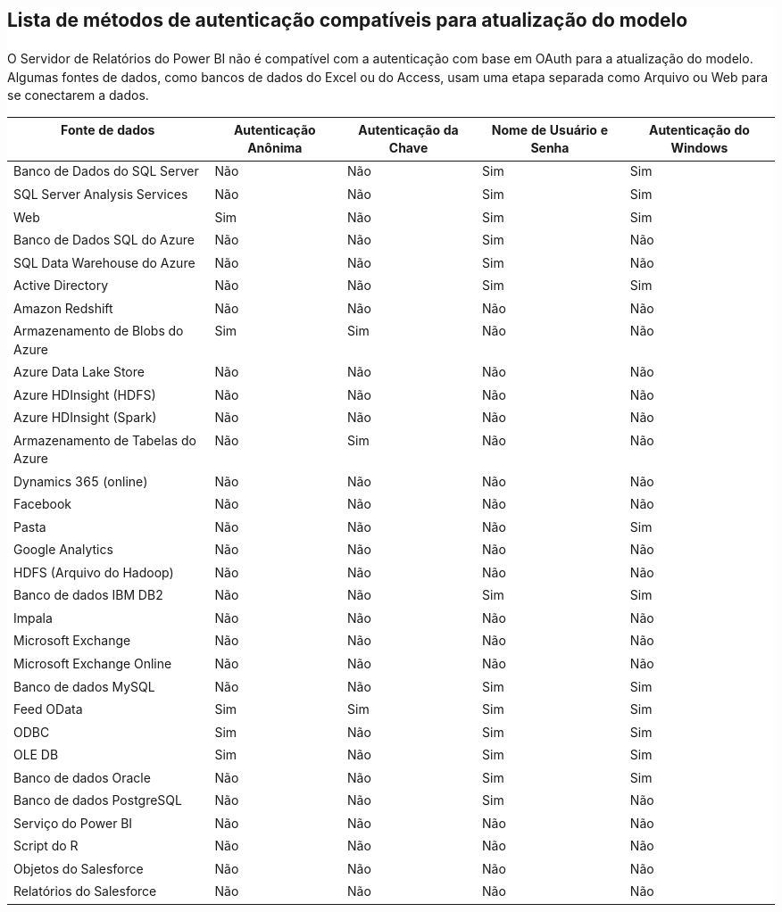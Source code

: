 ## <a name="list-of-supported-authentication-methods-for-model-refresh"></a>Lista de métodos de autenticação compatíveis para atualização do modelo

O Servidor de Relatórios do Power BI não é compatível com a autenticação com base em OAuth para a atualização do modelo. Algumas fontes de dados, como bancos de dados do Excel ou do Access, usam uma etapa separada como Arquivo ou Web para se conectarem a dados.

| **Fonte de dados** | **Autenticação Anônima** | **Autenticação da Chave** | **Nome de Usuário e Senha** | **Autenticação do Windows** |
| --- | --- | --- | --- | --- |
| Banco de Dados do SQL Server |Não |Não |Sim |Sim |
| SQL Server Analysis Services |Não |Não |Sim |Sim |
| Web |Sim |Não |Sim |Sim |
| Banco de Dados SQL do Azure |Não |Não |Sim |Não |
| SQL Data Warehouse do Azure |Não |Não |Sim |Não |
| Active Directory |Não |Não |Sim |Sim |
| Amazon Redshift |Não |Não |Não |Não |
| Armazenamento de Blobs do Azure |Sim |Sim |Não |Não |
| Azure Data Lake Store |Não |Não |Não |Não |
| Azure HDInsight (HDFS) |Não |Não |Não |Não |
| Azure HDInsight (Spark) |Não |Não |Não |Não |
| Armazenamento de Tabelas do Azure |Não |Sim |Não |Não |
| Dynamics 365 (online) |Não |Não |Não |Não |
| Facebook |Não |Não |Não |Não |
| Pasta |Não |Não |Não |Sim |
| Google Analytics |Não |Não |Não |Não |
| HDFS (Arquivo do Hadoop) |Não |Não |Não |Não |
| Banco de dados IBM DB2 |Não |Não |Sim |Sim |
| Impala |Não |Não |Não |Não |
| Microsoft Exchange |Não |Não |Não |Não |
| Microsoft Exchange Online |Não |Não |Não |Não |
| Banco de dados MySQL |Não |Não |Sim |Sim |
| Feed OData |Sim |Sim |Sim |Sim |
| ODBC |Sim |Não |Sim |Sim |
| OLE DB |Sim |Não |Sim |Sim |
| Banco de dados Oracle |Não |Não |Sim |Sim |
| Banco de dados PostgreSQL |Não |Não |Sim |Não |
| Serviço do Power BI |Não |Não |Não |Não |
| Script do R |Não |Não |Não |Não |
| Objetos do Salesforce |Não |Não |Não |Não |
| Relatórios do Salesforce |Não |Não |Não |Não |